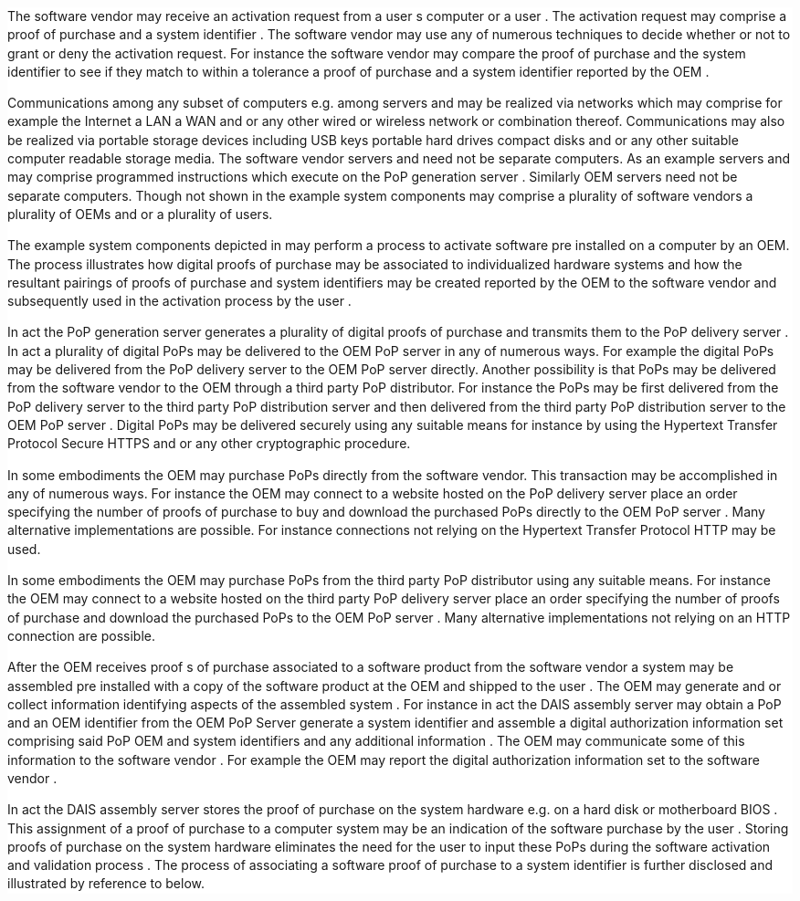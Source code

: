 The software vendor may receive an activation request from a user s computer or a user . The activation request may comprise a proof of purchase and a system identifier . The software vendor may use any of numerous techniques to decide whether or not to grant or deny the activation request. For instance the software vendor may compare the proof of purchase and the system identifier to see if they match to within a tolerance a proof of purchase and a system identifier reported by the OEM .

Communications among any subset of computers e.g. among servers and may be realized via networks which may comprise for example the Internet a LAN a WAN and or any other wired or wireless network or combination thereof. Communications may also be realized via portable storage devices including USB keys portable hard drives compact disks and or any other suitable computer readable storage media. The software vendor servers and need not be separate computers. As an example servers and may comprise programmed instructions which execute on the PoP generation server . Similarly OEM servers need not be separate computers. Though not shown in the example system components may comprise a plurality of software vendors a plurality of OEMs and or a plurality of users.

The example system components depicted in may perform a process to activate software pre installed on a computer by an OEM. The process illustrates how digital proofs of purchase may be associated to individualized hardware systems and how the resultant pairings of proofs of purchase and system identifiers may be created reported by the OEM to the software vendor and subsequently used in the activation process by the user .

In act the PoP generation server generates a plurality of digital proofs of purchase and transmits them to the PoP delivery server . In act a plurality of digital PoPs may be delivered to the OEM PoP server in any of numerous ways. For example the digital PoPs may be delivered from the PoP delivery server to the OEM PoP server directly. Another possibility is that PoPs may be delivered from the software vendor to the OEM through a third party PoP distributor. For instance the PoPs may be first delivered from the PoP delivery server to the third party PoP distribution server and then delivered from the third party PoP distribution server to the OEM PoP server . Digital PoPs may be delivered securely using any suitable means for instance by using the Hypertext Transfer Protocol Secure HTTPS and or any other cryptographic procedure.

In some embodiments the OEM may purchase PoPs directly from the software vendor. This transaction may be accomplished in any of numerous ways. For instance the OEM may connect to a website hosted on the PoP delivery server place an order specifying the number of proofs of purchase to buy and download the purchased PoPs directly to the OEM PoP server . Many alternative implementations are possible. For instance connections not relying on the Hypertext Transfer Protocol HTTP may be used.

In some embodiments the OEM may purchase PoPs from the third party PoP distributor using any suitable means. For instance the OEM may connect to a website hosted on the third party PoP delivery server place an order specifying the number of proofs of purchase and download the purchased PoPs to the OEM PoP server . Many alternative implementations not relying on an HTTP connection are possible.

After the OEM receives proof s of purchase associated to a software product from the software vendor a system may be assembled pre installed with a copy of the software product at the OEM and shipped to the user . The OEM may generate and or collect information identifying aspects of the assembled system . For instance in act the DAIS assembly server may obtain a PoP and an OEM identifier from the OEM PoP Server generate a system identifier and assemble a digital authorization information set comprising said PoP OEM and system identifiers and any additional information . The OEM may communicate some of this information to the software vendor . For example the OEM may report the digital authorization information set to the software vendor .

In act the DAIS assembly server stores the proof of purchase on the system hardware e.g. on a hard disk or motherboard BIOS . This assignment of a proof of purchase to a computer system may be an indication of the software purchase by the user . Storing proofs of purchase on the system hardware eliminates the need for the user to input these PoPs during the software activation and validation process . The process of associating a software proof of purchase to a system identifier is further disclosed and illustrated by reference to below.
